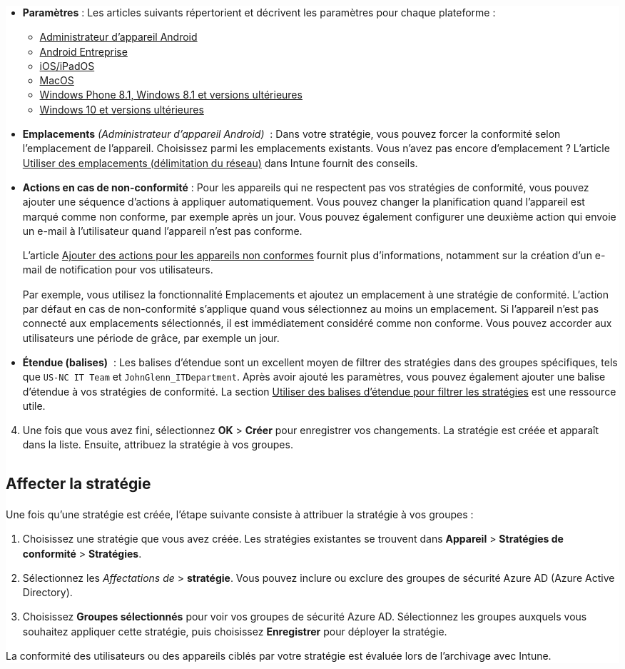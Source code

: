    - **Paramètres** : Les articles suivants répertorient et décrivent les paramètres pour chaque plateforme :
     - [Administrateur d’appareil Android](compliance-policy-create-android.md)
     - [Android Entreprise](compliance-policy-create-android-for-work.md)
     - [iOS/iPadOS](compliance-policy-create-ios.md)
     - [MacOS](compliance-policy-create-mac-os.md)
     - [Windows Phone 8.1, Windows 8.1 et versions ultérieures](compliance-policy-create-windows-8-1.md)
     - [Windows 10 et versions ultérieures](compliance-policy-create-windows.md)  

   - **Emplacements** *(Administrateur d’appareil Android)*  : Dans votre stratégie, vous pouvez forcer la conformité selon l’emplacement de l’appareil. Choisissez parmi les emplacements existants. Vous n’avez pas encore d’emplacement ? L’article [Utiliser des emplacements (délimitation du réseau)](use-network-locations.md) dans Intune fournit des conseils.  

   - **Actions en cas de non-conformité** : Pour les appareils qui ne respectent pas vos stratégies de conformité, vous pouvez ajouter une séquence d’actions à appliquer automatiquement. Vous pouvez changer la planification quand l’appareil est marqué comme non conforme, par exemple après un jour. Vous pouvez également configurer une deuxième action qui envoie un e-mail à l’utilisateur quand l’appareil n’est pas conforme.

     L’article [Ajouter des actions pour les appareils non conformes](actions-for-noncompliance.md) fournit plus d’informations, notamment sur la création d’un e-mail de notification pour vos utilisateurs.

     Par exemple, vous utilisez la fonctionnalité Emplacements et ajoutez un emplacement à une stratégie de conformité. L’action par défaut en cas de non-conformité s’applique quand vous sélectionnez au moins un emplacement. Si l’appareil n’est pas connecté aux emplacements sélectionnés, il est immédiatement considéré comme non conforme. Vous pouvez accorder aux utilisateurs une période de grâce, par exemple un jour.

   - **Étendue (balises)**  : Les balises d’étendue sont un excellent moyen de filtrer des stratégies dans des groupes spécifiques, tels que `US-NC IT Team` et `JohnGlenn_ITDepartment`. Après avoir ajouté les paramètres, vous pouvez également ajouter une balise d’étendue à vos stratégies de conformité. La section [Utiliser des balises d’étendue pour filtrer les stratégies](../fundamentals/scope-tags.md) est une ressource utile.

4. Une fois que vous avez fini, sélectionnez **OK** >  **Créer** pour enregistrer vos changements. La stratégie est créée et apparaît dans la liste. Ensuite, attribuez la stratégie à vos groupes.

## <a name="assign-the-policy"></a>Affecter la stratégie

Une fois qu’une stratégie est créée, l’étape suivante consiste à attribuer la stratégie à vos groupes :

1. Choisissez une stratégie que vous avez créée. Les stratégies existantes se trouvent dans **Appareil** > **Stratégies de conformité** > **Stratégies**.

2. Sélectionnez les *Affectations de* > **stratégie**. Vous pouvez inclure ou exclure des groupes de sécurité Azure AD (Azure Active Directory).

3. Choisissez **Groupes sélectionnés** pour voir vos groupes de sécurité Azure AD. Sélectionnez les groupes auxquels vous souhaitez appliquer cette stratégie, puis choisissez **Enregistrer** pour déployer la stratégie.

La conformité des utilisateurs ou des appareils ciblés par votre stratégie est évaluée lors de l’archivage avec Intune.
